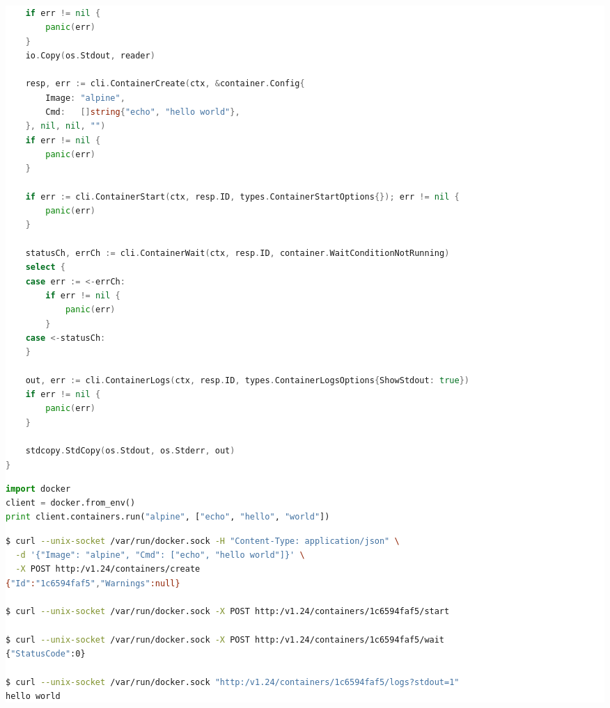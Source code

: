 ```go
    if err != nil {
        panic(err)
    }
    io.Copy(os.Stdout, reader)

    resp, err := cli.ContainerCreate(ctx, &container.Config{
        Image: "alpine",
        Cmd:   []string{"echo", "hello world"},
    }, nil, nil, "")
    if err != nil {
        panic(err)
    }

    if err := cli.ContainerStart(ctx, resp.ID, types.ContainerStartOptions{}); err != nil {
        panic(err)
    }

    statusCh, errCh := cli.ContainerWait(ctx, resp.ID, container.WaitConditionNotRunning)
    select {
    case err := <-errCh:
        if err != nil {
            panic(err)
        }
    case <-statusCh:
    }

    out, err := cli.ContainerLogs(ctx, resp.ID, types.ContainerLogsOptions{ShowStdout: true})
    if err != nil {
        panic(err)
    }

    stdcopy.StdCopy(os.Stdout, os.Stderr, out)
}
```

  </div>
  <div id="python" class="tab-pane fade" markdown="1">

```python
import docker
client = docker.from_env()
print client.containers.run("alpine", ["echo", "hello", "world"])
```

  </div>
  <div id="curl" class="tab-pane fade" markdown="1">

```bash
$ curl --unix-socket /var/run/docker.sock -H "Content-Type: application/json" \
  -d '{"Image": "alpine", "Cmd": ["echo", "hello world"]}' \
  -X POST http:/v1.24/containers/create
{"Id":"1c6594faf5","Warnings":null}

$ curl --unix-socket /var/run/docker.sock -X POST http:/v1.24/containers/1c6594faf5/start

$ curl --unix-socket /var/run/docker.sock -X POST http:/v1.24/containers/1c6594faf5/wait
{"StatusCode":0}

$ curl --unix-socket /var/run/docker.sock "http:/v1.24/containers/1c6594faf5/logs?stdout=1"
hello world
```
